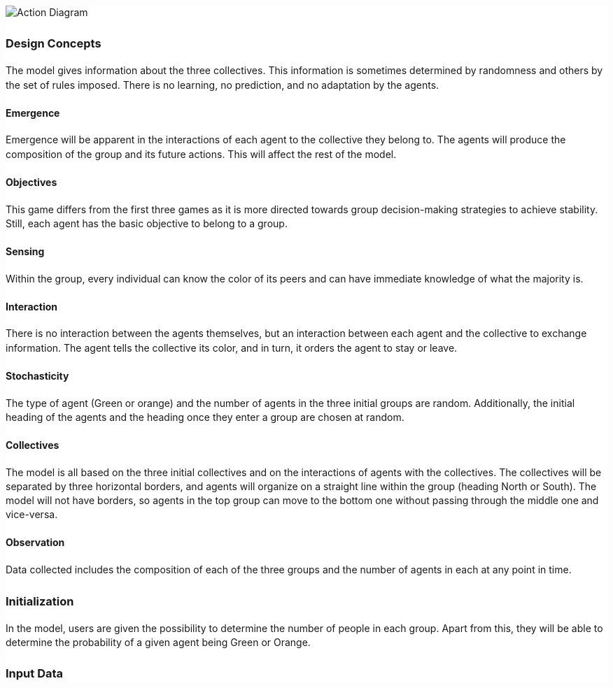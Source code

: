 ![Action Diagram](path-to-image/ActionDiagram4thGame.png)

### Design Concepts

The model gives information about the three collectives. This information is sometimes determined by randomness and others by the set of rules imposed. There is no learning, no prediction, and no adaptation by the agents.

#### Emergence

Emergence will be apparent in the interactions of each agent to the collective they belong to. The agents will produce the composition of the group and its future actions. This will affect the rest of the model.

#### Objectives

This game differs from the first three games as it is more directed towards group decision-making strategies to achieve stability. Still, each agent has the basic objective to belong to a group.

#### Sensing

Within the group, every individual can know the color of its peers and can have immediate knowledge of what the majority is.

#### Interaction

There is no interaction between the agents themselves, but an interaction between each agent and the collective to exchange information. The agent tells the collective its color, and in turn, it orders the agent to stay or leave.

#### Stochasticity

The type of agent (Green or orange) and the number of agents in the three initial groups are random. Additionally, the initial heading of the agents and the heading once they enter a group are chosen at random.

#### Collectives

The model is all based on the three initial collectives and on the interactions of agents with the collectives. The collectives will be separated by three horizontal borders, and agents will organize on a straight line within the group (heading North or South). The model will not have borders, so agents in the top group can move to the bottom one without passing through the middle one and vice-versa.

#### Observation

Data collected includes the composition of each of the three groups and the number of agents in each at any point in time.

### Initialization

In the model, users are given the possibility to determine the number of people in each group. Apart from this, they will be able to determine the probability of a given agent being Green or Orange.

### Input Data
